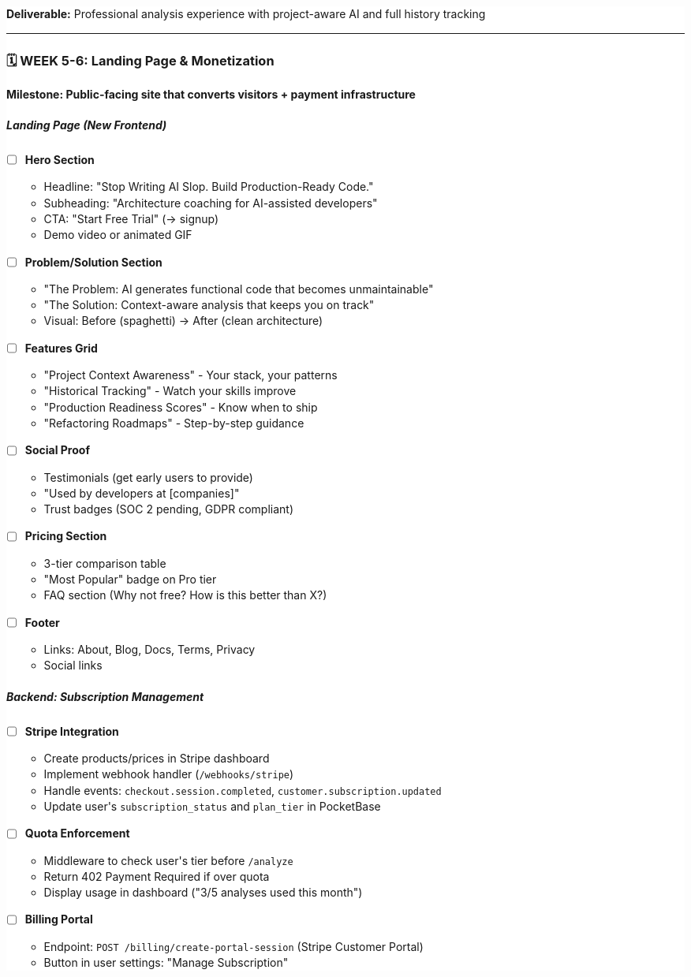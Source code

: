 **Deliverable:** Professional analysis experience with project-aware AI and full history tracking

---

### 🗓️ WEEK 5-6: Landing Page & Monetization

#### **Milestone:** Public-facing site that converts visitors + payment infrastructure

##### Landing Page (New Frontend)
- [ ] **Hero Section**
  - Headline: "Stop Writing AI Slop. Build Production-Ready Code."
  - Subheading: "Architecture coaching for AI-assisted developers"
  - CTA: "Start Free Trial" (→ signup)
  - Demo video or animated GIF

- [ ] **Problem/Solution Section**
  - "The Problem: AI generates functional code that becomes unmaintainable"
  - "The Solution: Context-aware analysis that keeps you on track"
  - Visual: Before (spaghetti) → After (clean architecture)

- [ ] **Features Grid**
  - "Project Context Awareness" - Your stack, your patterns
  - "Historical Tracking" - Watch your skills improve
  - "Production Readiness Scores" - Know when to ship
  - "Refactoring Roadmaps" - Step-by-step guidance

- [ ] **Social Proof**
  - Testimonials (get early users to provide)
  - "Used by developers at [companies]"
  - Trust badges (SOC 2 pending, GDPR compliant)

- [ ] **Pricing Section**
  - 3-tier comparison table
  - "Most Popular" badge on Pro tier
  - FAQ section (Why not free? How is this better than X?)

- [ ] **Footer**
  - Links: About, Blog, Docs, Terms, Privacy
  - Social links

##### Backend: Subscription Management
- [ ] **Stripe Integration**
  - Create products/prices in Stripe dashboard
  - Implement webhook handler (`/webhooks/stripe`)
  - Handle events: `checkout.session.completed`, `customer.subscription.updated`
  - Update user's `subscription_status` and `plan_tier` in PocketBase

- [ ] **Quota Enforcement**
  - Middleware to check user's tier before `/analyze`
  - Return 402 Payment Required if over quota
  - Display usage in dashboard ("3/5 analyses used this month")

- [ ] **Billing Portal**
  - Endpoint: `POST /billing/create-portal-session` (Stripe Customer Portal)
  - Button in user settings: "Manage Subscription"
